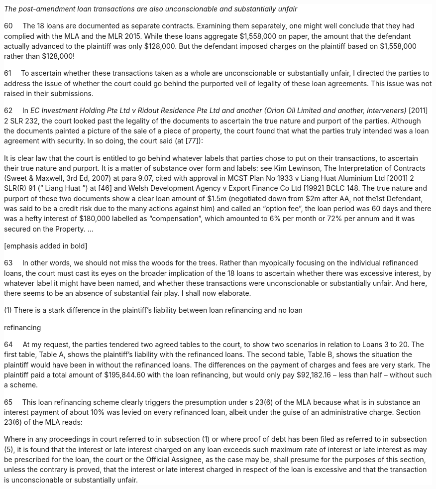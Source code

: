 _The post-amendment loan transactions are also unconscionable and substantially unfair_ 

60     The 18 loans are documented as separate contracts. Examining them separately, one might well conclude that they had complied with the MLA and the MLR 2015. While these loans aggregate $1,558,000 on paper, the amount that the defendant actually advanced to the plaintiff was only $128,000. But the defendant imposed charges on the plaintiff based on $1,558,000 rather than $128,000! 

61     To ascertain whether these transactions taken as a whole are unconscionable or substantially unfair, I directed the parties to address the issue of whether the court could go behind the purported veil of legality of these loan agreements. This issue was not raised in their submissions. 

62     In _EC Investment Holding Pte Ltd v Ridout Residence Pte Ltd and another (Orion Oil Limited and another, Interveners)_ [2011] 2 SLR 232, the court looked past the legality of the documents to ascertain the true nature and purport of the parties. Although the documents painted a picture of the sale of a piece of property, the court found that what the parties truly intended was a loan agreement with security. In so doing, the court said (at [77]): 

 It is clear law that the court is entitled to go behind whatever labels that parties chose to put on their transactions, to ascertain their true nature and purport. It is a matter of substance over form and labels: see Kim Lewinson, The Interpretation of Contracts (Sweet & Maxwell, 3rd Ed, 2007) at para 9.07, cited with approval in MCST Plan No 1933 v Liang Huat Aluminium Ltd [2001] 2 SLR(R) 91 (“ Liang Huat ”) at [46] and Welsh Development Agency v Export Finance Co Ltd [1992] BCLC 148. The true nature and purport of these two documents show a clear loan amount of $1.5m (negotiated down from $2m after AA, not the1st Defendant, was said to be a credit risk due to the many actions against him) and called an “option fee”, the loan period was 60 days and there was a hefty interest of $180,000 labelled as “compensation”, which amounted to 6% per month or 72% per annum and it was secured on the Property. ... 

 [emphasis added in bold] 

63     In other words, we should not miss the woods for the trees. Rather than myopically focusing on the individual refinanced loans, the court must cast its eyes on the broader implication of the 18 loans to ascertain whether there was excessive interest, by whatever label it might have been named, and whether these transactions were unconscionable or substantially unfair. And here, there seems to be an absence of substantial fair play. I shall now elaborate. 

(1) There is a stark difference in the plaintiff’s liability between loan refinancing and no loan 


refinancing 

64     At my request, the parties tendered two agreed tables to the court, to show two scenarios in relation to Loans 3 to 20. The first table, Table A, shows the plaintiff’s liability with the refinanced loans. The second table, Table B, shows the situation the plaintiff would have been in without the refinanced loans. The differences on the payment of charges and fees are very stark. The plaintiff paid a total amount of $195,844.60 with the loan refinancing, but would only pay $92,182.16 – less than half – without such a scheme. 

65     This loan refinancing scheme clearly triggers the presumption under s 23(6) of the MLA because what is in substance an interest payment of about 10% was levied on every refinanced loan, albeit under the guise of an administrative charge. Section 23(6) of the MLA reads: 

 Where in any proceedings in court referred to in subsection (1) or where proof of debt has been filed as referred to in subsection (5), it is found that the interest or late interest charged on any loan exceeds such maximum rate of interest or late interest as may be prescribed for the loan, the court or the Official Assignee, as the case may be, shall presume for the purposes of this section, unless the contrary is proved, that the interest or late interest charged in respect of the loan is excessive and that the transaction is unconscionable or substantially unfair. 
